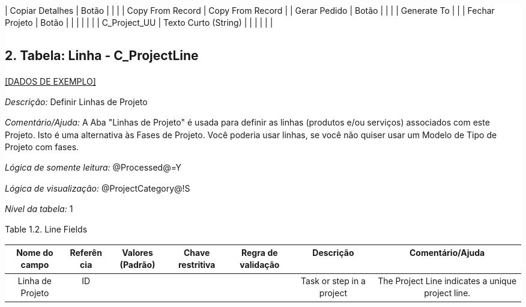 |      Copiar Detalhes       |               Botão               |                                                                                             |                             |                                                                                |                                  Copy From Record                                   |                                                                                                                                                                     Copy From Record                                                                                                                                                                      |
|        Gerar Pedido        |               Botão               |                                                                                             |                             |                                                                                |                                     Generate To                                     |                                                                                                                                                                                                                                                                                                                                                           |
|       Fechar Projeto       |               Botão               |                                                                                             |                             |                                                                                |                                                                                     |                                                                                                                                                                                                                                                                                                                                                           |
|       C\_Project\_UU       |       Texto Curto (String)        |                                                                                             |                             |                                                                                |                                                                                     |                                                                                                                                                                                                                                                                                                                                                           |

</div>

</div>

  

<div id="d186043e662" class="section section">

<div class="titlepage">

<div>

<div>

## 2. Tabela: Linha - C\_ProjectLine

</div>

</div>

</div>

[\[DADOS DE EXEMPLO\]](data/C_ProjectLine_data)

<span class="emphasis">*Descrição:*</span> Definir Linhas de Projeto

<span class="emphasis">*Comentário/Ajuda:* </span> A Aba "Linhas de
Projeto" é usada para definir as linhas (produtos e/ou serviços)
associados com este Projeto. Isto é uma alternativa às Fases de Projeto.
Você poderia usar linhas, se você não quiser usar um Modelo de Tipo de
Projeto com fases.

<span class="emphasis">*Lógica de somente leitura:*</span> @Processed@=Y

<span class="emphasis">*Lógica de visualização:*</span>
@ProjectCategory@\!S

<span class="emphasis">*Nível da tabela:* </span>1

</div>

<div id="d186043e687" class="table">

<div class="table-title">

Table 1.2. Line
Fields

</div>

<div class="table-contents">

|      Nome do campo      |            Referência             |                                              Valores (Padrão)                                               |      Chave restritiva       |                                                                          Regra de validação                                                                          |                  Descrição                   |                                                                                               Comentário/Ajuda                                                                                                |
| :---------------------: | :-------------------------------: | :---------------------------------------------------------------------------------------------------------: | :-------------------------: | :------------------------------------------------------------------------------------------------------------------------------------------------------------------: | :------------------------------------------: | :-----------------------------------------------------------------------------------------------------------------------------------------------------------------------------------------------------------: |
|    Linha de Projeto     |                ID                 |                                                                                                             |                             |                                                                                                                                                                      |          Task or step in a project           |                                                                               The Project Line indicates a unique project line.                                                                               |